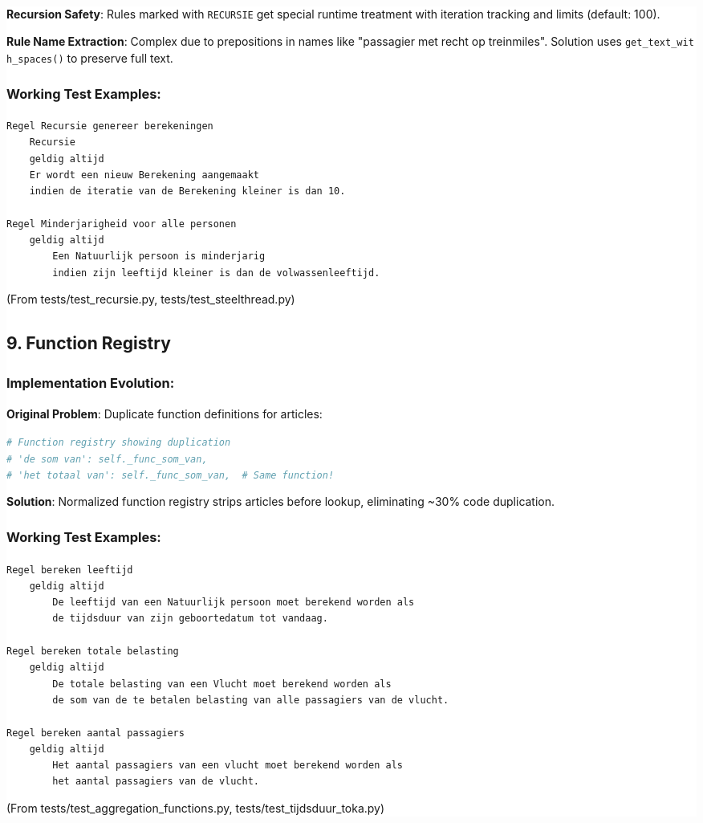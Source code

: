 **Recursion Safety**: Rules marked with `RECURSIE` get special runtime treatment with iteration tracking and limits (default: 100).

**Rule Name Extraction**: Complex due to prepositions in names like "passagier met recht op treinmiles". Solution uses `get_text_with_spaces()` to preserve full text.

### Working Test Examples:
```regelspraak
Regel Recursie genereer berekeningen
    Recursie
    geldig altijd
    Er wordt een nieuw Berekening aangemaakt
    indien de iteratie van de Berekening kleiner is dan 10.

Regel Minderjarigheid voor alle personen
    geldig altijd
        Een Natuurlijk persoon is minderjarig
        indien zijn leeftijd kleiner is dan de volwassenleeftijd.
```
(From tests/test_recursie.py, tests/test_steelthread.py)

## 9. Function Registry

### Implementation Evolution:

**Original Problem**: Duplicate function definitions for articles:
```python
# Function registry showing duplication
# 'de som van': self._func_som_van,
# 'het totaal van': self._func_som_van,  # Same function!
```

**Solution**: Normalized function registry strips articles before lookup, eliminating ~30% code duplication.

### Working Test Examples:
```regelspraak
Regel bereken leeftijd
    geldig altijd
        De leeftijd van een Natuurlijk persoon moet berekend worden als 
        de tijdsduur van zijn geboortedatum tot vandaag.

Regel bereken totale belasting
    geldig altijd
        De totale belasting van een Vlucht moet berekend worden als 
        de som van de te betalen belasting van alle passagiers van de vlucht.

Regel bereken aantal passagiers
    geldig altijd
        Het aantal passagiers van een vlucht moet berekend worden als 
        het aantal passagiers van de vlucht.
```
(From tests/test_aggregation_functions.py, tests/test_tijdsduur_toka.py)
